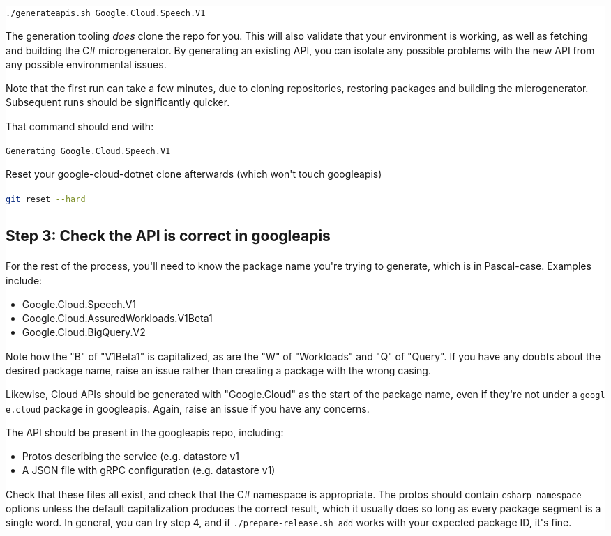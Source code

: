 ```sh
./generateapis.sh Google.Cloud.Speech.V1
```

The generation tooling *does* clone the repo for you. This will also
validate that your environment is working, as well as fetching and
building the C# microgenerator. By generating an existing API, you
can isolate any possible problems with the new API from any possible
environmental issues.

Note that the first run can take a few minutes, due to cloning
repositories, restoring packages and building the microgenerator.
Subsequent runs should be significantly quicker.

That command should end with:

```text
Generating Google.Cloud.Speech.V1
```

Reset your google-cloud-dotnet clone afterwards (which won't touch googleapis)

```sh
git reset --hard
```

Step 3: Check the API is correct in googleapis
----------------------------------------------

For the rest of the process, you'll need to know the package name
you're trying to generate, which is in Pascal-case. Examples include:

- Google.Cloud.Speech.V1
- Google.Cloud.AssuredWorkloads.V1Beta1
- Google.Cloud.BigQuery.V2

Note how the "B" of "V1Beta1" is capitalized, as are the "W" of
"Workloads" and "Q" of "Query". If you have any doubts about the
desired package name, raise an issue rather than creating a package
with the wrong casing.

Likewise, Cloud APIs should be generated with "Google.Cloud" as the
start of the package name, even if they're not under a
`google.cloud` package in googleapis. Again, raise an issue if you
have any concerns.

The API should be present in the googleapis repo, including:

- Protos describing the service (e.g. [datastore v1](https://github.com/googleapis/googleapis/tree/master/google/datastore/v1)
- A JSON file with gRPC configuration (e.g. [datastore v1](https://github.com/googleapis/googleapis/blob/master/google/datastore/v1/datastore_grpc_service_config.json))

Check that these files all exist, and check that the C# namespace is
appropriate. The protos should contain `csharp_namespace` options
unless the default capitalization produces the correct result, which
it usually does so long as every package segment is a single word.
In general, you can try step 4, and if `./prepare-release.sh add`
works with your expected package ID, it's fine.

